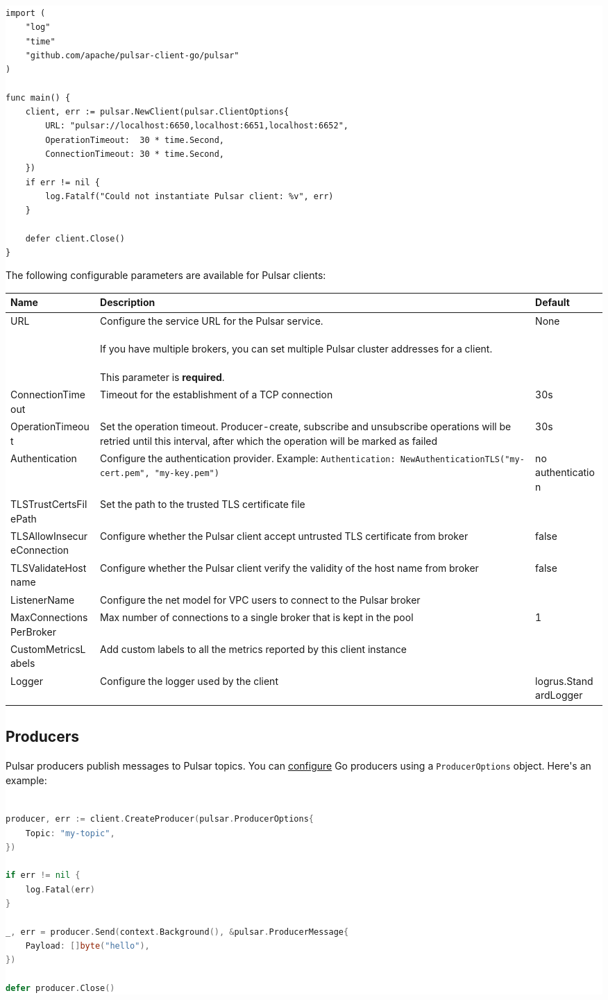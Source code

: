 ```
import (
    "log"
    "time"
    "github.com/apache/pulsar-client-go/pulsar"
)

func main() {
    client, err := pulsar.NewClient(pulsar.ClientOptions{
        URL: "pulsar://localhost:6650,localhost:6651,localhost:6652",
        OperationTimeout:  30 * time.Second,
        ConnectionTimeout: 30 * time.Second,
    })
    if err != nil {
        log.Fatalf("Could not instantiate Pulsar client: %v", err)
    }

    defer client.Close()
}

```

The following configurable parameters are available for Pulsar clients:

 Name | Description | Default
| :-------- | :---------- |:---------- |
| URL | Configure the service URL for the Pulsar service.<br /><br />If you have multiple brokers, you can set multiple Pulsar cluster addresses for a client. <br /><br />This parameter is **required**. |None |
| ConnectionTimeout | Timeout for the establishment of a TCP connection | 30s |
| OperationTimeout| Set the operation timeout. Producer-create, subscribe and unsubscribe operations will be retried until this interval, after which the operation will be marked as failed| 30s|
| Authentication | Configure the authentication provider. Example: `Authentication: NewAuthenticationTLS("my-cert.pem", "my-key.pem")` | no authentication |
| TLSTrustCertsFilePath | Set the path to the trusted TLS certificate file | |
| TLSAllowInsecureConnection | Configure whether the Pulsar client accept untrusted TLS certificate from broker | false |
| TLSValidateHostname | Configure whether the Pulsar client verify the validity of the host name from broker | false |
| ListenerName | Configure the net model for VPC users to connect to the Pulsar broker |  |
| MaxConnectionsPerBroker | Max number of connections to a single broker that is kept in the pool | 1 |
| CustomMetricsLabels | Add custom labels to all the metrics reported by this client instance |  |
| Logger | Configure the logger used by the client | logrus.StandardLogger |

## Producers

Pulsar producers publish messages to Pulsar topics. You can [configure](#producer-configuration) Go producers using a `ProducerOptions` object. Here's an example:

```go

producer, err := client.CreateProducer(pulsar.ProducerOptions{
	Topic: "my-topic",
})

if err != nil {
	log.Fatal(err)
}

_, err = producer.Send(context.Background(), &pulsar.ProducerMessage{
	Payload: []byte("hello"),
})

defer producer.Close()
```